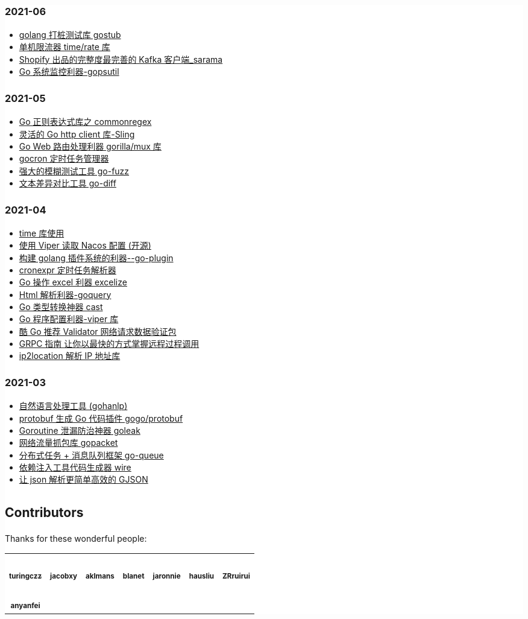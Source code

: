 ### 2021-06

* [golang 打桩测试库 gostub](https://gocn.vip/topics/8ogqzjU3Qe)
* [单机限流器 time/rate 库](https://gocn.vip/topics/ERdramFNwO)
* [Shopify 出品的完整度最完善的 Kafka 客户端_sarama](https://gocn.vip/topics/AwOKN0I5wG)
* [Go 系统监控利器-gopsutil](https://gocn.vip/topics/8QGvzNumRO)

### 2021-05

* [Go 正则表达式库之 commonregex](https://gocn.vip/topics/dQ7x5JTMwl)
* [灵活的 Go http client 库-Sling](https://gocn.vip/topics/7o2l2DcvQJ)
* [Go Web 路由处理利器 gorilla/mux 库](https://gocn.vip/topics/7Rbp35T0wM)
* [gocron 定时任务管理器](https://gocn.vip/topics/OR3Z9OH1oY)
* [强大的模糊测试工具 go-fuzz](https://gocn.vip/topics/ZwLOz4FVQP)
* [文本差异对比工具 go-diff](https://gocn.vip/topics/5RKqn6Fvwq)

### 2021-04

* [time 库使用](https://gocn.vip/topics/OwVvqmIJw1)
* [使用 Viper 读取 Nacos 配置 (开源)](https://gocn.vip/topics/eQ1gE2tnob)
* [构建 golang 插件系统的利器--go-plugin](https://gocn.vip/topics/ERdrJlf2wO)
* [cronexpr 定时任务解析器](https://gocn.vip/topics/VwlXp7Cnwl)
* [Go 操作 excel 利器 excelize](https://gocn.vip/topics/yQ0mWGuDwd)
* [Html 解析利器-goquery](https://gocn.vip/topics/dwNqrxsmQn)
* [Go 类型转换神器 cast](https://gocn.vip/topics/OwVvnBfJw1)
* [Go 程序配置利器-viper 库](https://gocn.vip/topics/jw6lrDtXRm)
* [酷 Go 推荐 Validator  网络请求数据验证包](https://gocn.vip/topics/VwlXZbI7wl)
* [GRPC 指南 让你以最快的方式掌握远程过程调用](https://gocn.vip/topics/rw8KP3TxQG)
* [ip2location  解析 IP 地址库](https://gocn.vip/topics/xQJ3l9sYwY)

### 2021-03

* [自然语言处理工具 (gohanlp)](https://gocn.vip/topics/dwNqBDikQn)
* [protobuf 生成 Go 代码插件 gogo/protobuf](https://gocn.vip/topics/3wygN1CJRm)
* [Goroutine 泄漏防治神器 goleak](https://gocn.vip/topics/6oXjmliGQv)
* [网络流量抓包库 gopacket](https://gocn.vip/topics/8RMqWqHnR2)
* [分布式任务 + 消息队列框架 go-queue](https://gocn.vip/topics/bw97D6uWRl)
* [依赖注入工具代码生成器 wire](https://gocn.vip/topics/dwNq62CpQn)
* [让 json 解析更简单高效的 GJSON](https://gocn.vip/topics/qQPqL0fZw3)



## Contributors

Thanks for these wonderful people:




<table>
  <tr>
    <td align="center"><a href="https://github.com/turingczz"><img src="https://avatars.githubusercontent.com/u/9589084?v=4" width="64px;" alt=""/><br /><sub><b>turingczz</b></sub></a></td>
    <td align="center"><a href="https://github.com/jacobxy"><img src="https://avatars.githubusercontent.com/u/5415262?v=4" width="64px;" alt=""/><br /><sub><b>jacobxy</b></sub></a></td>
    <td align="center"><a href="https://github.com/aklmans"><img src="https://avatars.githubusercontent.com/u/40570337?v=4" width="64px;" alt=""/><br /><sub><b>aklmans</b></sub></a></td>
    <td align="center"><a href="https://github.com/blanet"><img src="https://avatars.githubusercontent.com/u/12847739?v=4" width="64px;" alt=""/><br /><sub><b>blanet</b></sub></a></td>
    <td align="center"><a href="https://github.com/jaronnie"><img src="https://avatars.githubusercontent.com/u/77253497?v=4" width="64px;" alt=""/><br /><sub><b>jaronnie</b></sub></a></td>
    <td align="center"><a href="https://github.com/hausliu"><img src="https://avatars.githubusercontent.com/u/43375666?v=4" width="64px;" alt=""/><br /><sub><b>hausliu</b></sub></a></td>
    <td align="center"><a href="https://github.com/ZRruirui"><img src="https://avatars.githubusercontent.com/u/34996018?v=4" width="64px;" alt=""/><br /><sub><b>ZRruirui</b></sub></a></td>
  </tr>
  <tr>
    <td align="center"><a href="https://github.com/anyanfei"><img src="https://avatars.githubusercontent.com/u/25575073?v=4" width="64px;" alt=""/><br /><sub><b>anyanfei</b></sub></a></td>